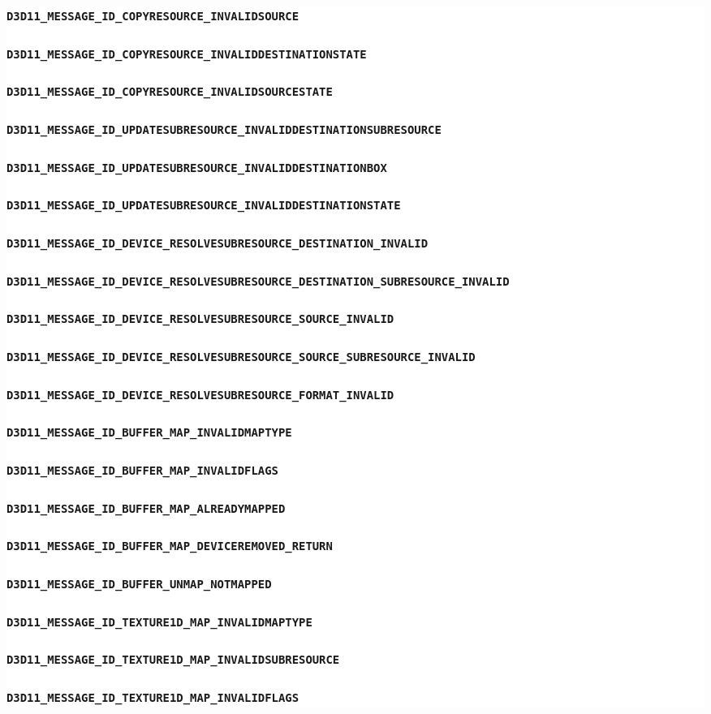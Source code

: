 ### `D3D11_MESSAGE_ID_COPYRESOURCE_INVALIDSOURCE`

### `D3D11_MESSAGE_ID_COPYRESOURCE_INVALIDDESTINATIONSTATE`

### `D3D11_MESSAGE_ID_COPYRESOURCE_INVALIDSOURCESTATE`

### `D3D11_MESSAGE_ID_UPDATESUBRESOURCE_INVALIDDESTINATIONSUBRESOURCE`

### `D3D11_MESSAGE_ID_UPDATESUBRESOURCE_INVALIDDESTINATIONBOX`

### `D3D11_MESSAGE_ID_UPDATESUBRESOURCE_INVALIDDESTINATIONSTATE`

### `D3D11_MESSAGE_ID_DEVICE_RESOLVESUBRESOURCE_DESTINATION_INVALID`

### `D3D11_MESSAGE_ID_DEVICE_RESOLVESUBRESOURCE_DESTINATION_SUBRESOURCE_INVALID`

### `D3D11_MESSAGE_ID_DEVICE_RESOLVESUBRESOURCE_SOURCE_INVALID`

### `D3D11_MESSAGE_ID_DEVICE_RESOLVESUBRESOURCE_SOURCE_SUBRESOURCE_INVALID`

### `D3D11_MESSAGE_ID_DEVICE_RESOLVESUBRESOURCE_FORMAT_INVALID`

### `D3D11_MESSAGE_ID_BUFFER_MAP_INVALIDMAPTYPE`

### `D3D11_MESSAGE_ID_BUFFER_MAP_INVALIDFLAGS`

### `D3D11_MESSAGE_ID_BUFFER_MAP_ALREADYMAPPED`

### `D3D11_MESSAGE_ID_BUFFER_MAP_DEVICEREMOVED_RETURN`

### `D3D11_MESSAGE_ID_BUFFER_UNMAP_NOTMAPPED`

### `D3D11_MESSAGE_ID_TEXTURE1D_MAP_INVALIDMAPTYPE`

### `D3D11_MESSAGE_ID_TEXTURE1D_MAP_INVALIDSUBRESOURCE`

### `D3D11_MESSAGE_ID_TEXTURE1D_MAP_INVALIDFLAGS`
